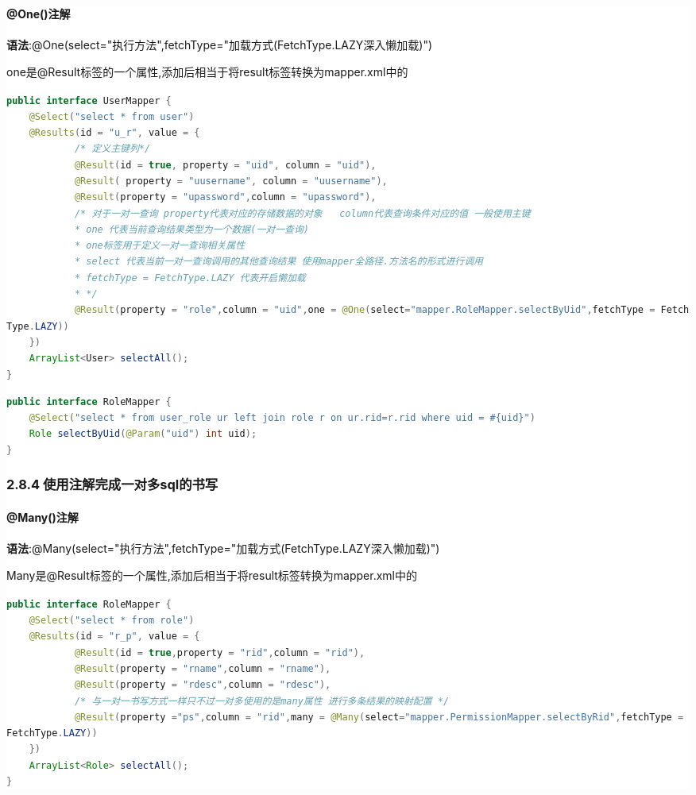 #### @One()注解

**语法**:@One(select="执行方法",fetchType="加载方式(FetchType.LAZY深入懒加载)")

one是@Result标签的一个属性,添加后相当于将result标签转换为mapper.xml中的<association>

```java
public interface UserMapper {
    @Select("select * from user")
    @Results(id = "u_r", value = {
            /* 定义主键列*/
            @Result(id = true, property = "uid", column = "uid"),
            @Result( property = "uusername", column = "uusername"),
            @Result(property = "upassword",column = "upassword"),
            /* 对于一对一查询 property代表对应的存储数据的对象   column代表查询条件对应的值 一般使用主键
            * one 代表当前查询结果类型为一个数据(一对一查询)
            * one标签用于定义一对一查询相关属性
            * select 代表当前一对一查询调用的其他查询结果 使用mapper全路径.方法名的形式进行调用
            * fetchType = FetchType.LAZY 代表开启懒加载
            * */
            @Result(property = "role",column = "uid",one = @One(select="mapper.RoleMapper.selectByUid",fetchType = FetchType.LAZY))
    })
    ArrayList<User> selectAll();
}
```

 

```java
public interface RoleMapper {
    @Select("select * from user_role ur left join role r on ur.rid=r.rid where uid = #{uid}")
    Role selectByUid(@Param("uid") int uid);
}
```



### 2.8.4 使用注解完成一对多sql的书写

#### @Many()注解

**语法**:@Many(select="执行方法",fetchType="加载方式(FetchType.LAZY深入懒加载)")

Many是@Result标签的一个属性,添加后相当于将result标签转换为mapper.xml中的<colleaction>

```java
public interface RoleMapper {
    @Select("select * from role")
    @Results(id = "r_p", value = {
            @Result(id = true,property = "rid",column = "rid"),
            @Result(property = "rname",column = "rname"),
            @Result(property = "rdesc",column = "rdesc"),
            /* 与一对一书写方式一样只不过一对多使用的是many属性 进行多条结果的映射配置 */
            @Result(property ="ps",column = "rid",many = @Many(select="mapper.PermissionMapper.selectByRid",fetchType = FetchType.LAZY))
    })
    ArrayList<Role> selectAll();
}
```

